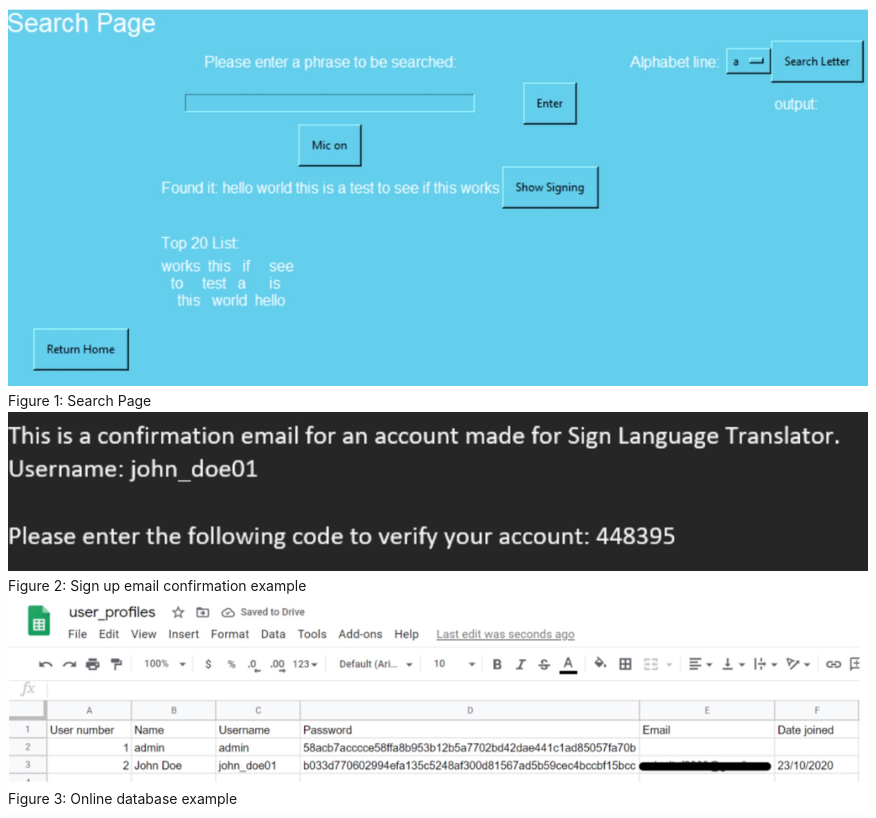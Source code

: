 <img src="/assets/images/SLT1.jpeg" alt="Sign Language Translator 1" style="width:100%; height:auto;">
Figure 1: Search Page   

<img src="/assets/images/SLT2.jpeg" alt="Sign Language Translator 2" style="width:100%; height:auto;">
Figure 2: Sign up email confirmation example    

<img src="/assets/images/SLT3.jpeg" alt="Sign Language Translator 3" style="width:100%; height:auto;">
Figure 3: Online database example   
